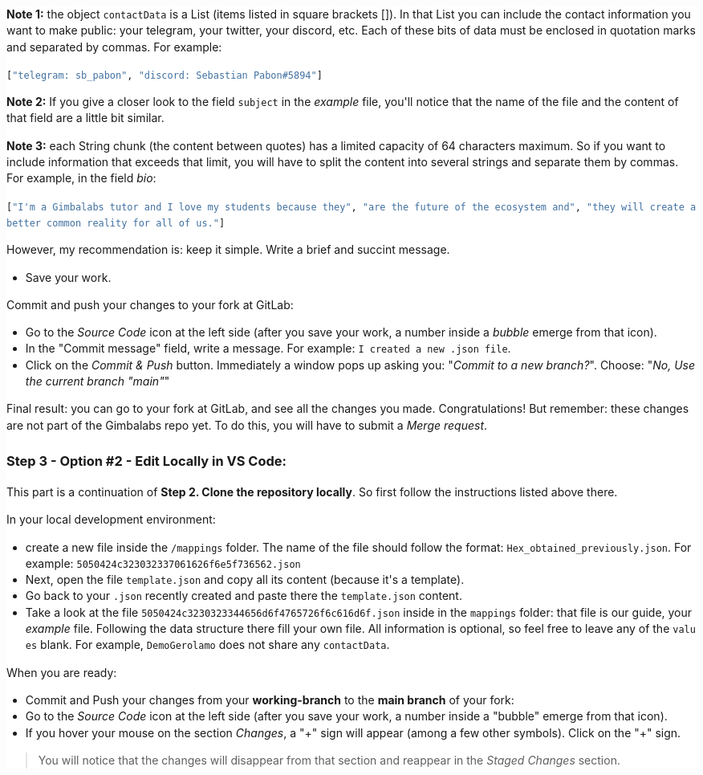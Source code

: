 **Note 1:** the object `contactData` is a List (items listed in square brackets []). In that List you can include the contact information you want to make public: your telegram, your twitter, your discord, etc. Each of these bits of data must be enclosed in quotation marks and separated by commas. For example:
```bash
["telegram: sb_pabon", "discord: Sebastian Pabon#5894"]
```

**Note 2:** If you give a closer look to the field `subject` in the *example* file, you'll notice that the name of the file and the content of that field are a little bit similar.

**Note 3:** each String chunk (the content between quotes) has a limited capacity of 64 characters maximum. So if you want to include information that exceeds that limit, you will have to split the content into several strings and separate them by commas. For example, in the field *bio*:

```bash
["I'm a Gimbalabs tutor and I love my students because they", "are the future of the ecosystem and", "they will create a better common reality for all of us."]
```
However, my recommendation is: keep it simple. Write a brief and succint message.

- Save your work.

Commit and push your changes to your fork at GitLab:
- Go to the *Source Code* icon at the left side (after you save your work, a number inside a *bubble* emerge from that icon).
- In the "Commit message" field, write a message. For example: `I created a new .json file`.
- Click on the *Commit & Push* button. Immediately a window pops up asking you: "*Commit to a new branch?*". Choose: "*No, Use the current branch "main"*"

Final result: you can go to your fork at GitLab, and see all the changes you made.  Congratulations! But remember: these changes are not part of the Gimbalabs repo yet. To do this, you will have to submit a *Merge request*.

### Step 3 - Option #2 - Edit Locally in VS Code:
This part is a continuation of  **Step 2. Clone the repository locally**. So first follow the instructions listed above there.

In your local development environment:
- create a new file inside the `/mappings` folder. The name of the file should follow the format: `Hex_obtained_previously.json`. For example: `5050424c323032337061626f6e5f736562.json`
- Next, open the file `template.json` and copy all its content (because it's a template).
- Go back to your `.json` recently created and paste there the `template.json` content.
- Take a look at the file `5050424c3230323344656d6f4765726f6c616d6f.json` inside in the `mappings` folder: that file is our guide, your *example* file. Following the data structure there fill your own file. All information is optional, so feel free to leave any of the `values` blank. For example, `DemoGerolamo` does not share any `contactData`.

When you are ready:
- Commit and Push your changes from your **working-branch** to the **main branch** of your fork:
- Go to the *Source Code* icon at the left side (after you save your work, a number inside a "bubble" emerge from that icon).
- If you hover your mouse on the section *Changes*, a "+" sign will appear (among a few other symbols). Click on the "+" sign.

> You will notice that the changes will disappear from that section and reappear in the *Staged Changes* section.

